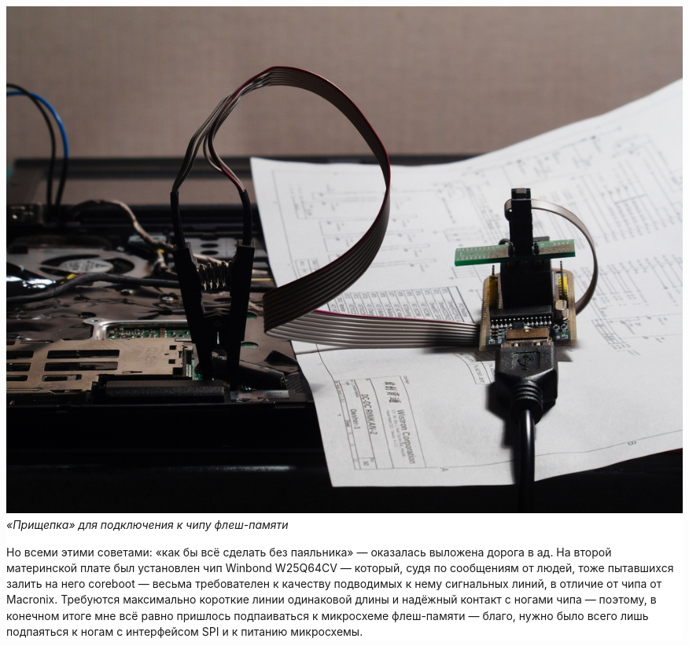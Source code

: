 ![](/assets/static/connected_ch341.jpg) *«Прищепка» для
подключения к чипу флеш-памяти*

Но всеми этими советами: «как бы всё сделать без паяльника» — оказалась
выложена дорога в ад. На второй материнской плате был установлен чип
Winbond W25Q64CV — который, судя по сообщениям от людей, тоже пытавшихся
залить на него coreboot — весьма требователен к качеству подводимых к
нему сигнальных линий, в отличие от чипа от Macronix. Требуются
максимально короткие линии одинаковой длины и надёжный контакт с ногами
чипа — поэтому, в конечном итоге мне всё равно пришлось подпаиваться к
микросхеме флеш-памяти — благо, нужно было всего лишь подпаяться к ногам
с интерфейсом SPI и к питанию микросхемы.
